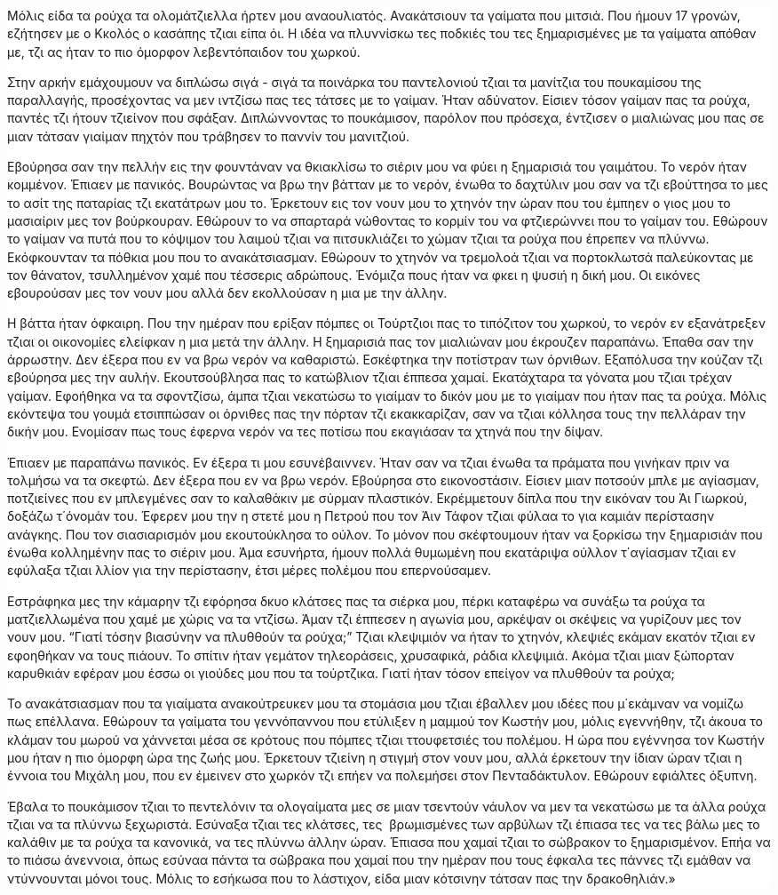 Μόλις είδα τα ρούχα τα ολομάτζιελλα ήρτεν μου αναουλιατός. Ανακάτσιουν τα γαίματα που μιτσιά. Που ήμουν 17 γρονών, εζήτησεν με ο Κκολός ο κασάπης τζιαι είπα όι. Η ιδέα να πλυννίσκω τες ποδκιές του τες ξημαρισμένες με τα γαίματα απόθαν με, τζι ας ήταν το πιο όμορφον λεβεντόπαιδον του χωρκού.

Στην αρκήν εμάχουμουν να διπλώσω σιγά - σιγά τα ποινάρκα του παντελονιού τζιαι τα μανίτζια του πουκαμίσου της παραλλαγής, προσέχοντας να μεν ιντζίσω πας τες τάτσες με το γαίμαν. Ήταν αδύνατον. Είσιεν τόσον γαίμαν πας τα ρούχα, παντές τζι ήτουν τζιείνον που σφάξαν. Διπλώννοντας το πουκάμισον, παρόλον που πρόσεχα, έντζισεν ο μιαλιώνας μου πας σε μιαν τάτσαν γιαίμαν πηχτόν που τράβησεν το παννίν του μανιτζιού.

Εβούρησα σαν την πελλήν εις την φουντάναν να θκιακλίσω το σιέριν μου να φύει η ξημαρισιά του γαιμάτου. Το νερόν ήταν κομμένον. Έπιαεν με πανικός. Βουρώντας να βρω την βάτταν με το νερόν, ένωθα το δαχτύλιν μου σαν να τζι εβούττησα το μες το ασίτ της παταρίας τζι εκατάτρων μου το. Έρκετουν εις τον νουν μου το χτηνόν την ώραν που του έμπηεν ο γιος μου το μασιαίριν μες τον βούρκουραν. Εθώρουν το να σπαρταρά νώθοντας το κορμίν του να φτζιερώννει που το γαίμαν του. Εθώρουν το γαίμαν να πυτά που το κόψιμον του λαιμού τζιαι να πιτσυκλιάζει το χώμαν τζιαι τα ρούχα που έπρεπεν να πλύννω. Εκόφκουνταν τα πόθκια μου που το ανακάτσιασμαν. Εθώρουν το χτηνόν να τρεμολοά τζιαι να πορτοκλωτσά παλεύκοντας με τον θάνατον, τσυλλημένον χαμέ που τέσσερις αδρώπους. Ένόμιζα πους ήταν να φκει η ψυσιή η δική μου. Οι εικόνες εβουρούσαν μες τον νουν μου αλλά δεν εκολλούσαν η μια με την άλλην.

Η βάττα ήταν όφκαιρη. Που την ημέραν που ερίξαν πόμπες οι Τούρτζιοι πας το τιπόζιτον του χωρκού, το νερόν εν εξανάτρεξεν τζιαι οι οικονομίες ελείφκαν η μια μετά την άλλην. Η ξημαρισιά πας τον μιαλιώναν μου έκρουζεν παραπάνω. Έπαθα σαν την άρρωστην. Δεν έξερα που εν να βρω νερόν να καθαριστώ. Εσκέφτηκα την ποτίστραν των όρνιθων. Εξαπόλυσα την κούζαν τζι εβούρησα μες την αυλήν. Εκουτσούβλησα πας το κατώβλιον τζιαι έππεσα χαμαί. Εκατάχταρα τα γόνατα μου τζιαι τρέχαν γαίμαν. Εφοήθηκα να τα σφοντζίσω, άμπα τζιαι νεκατώσω το γιαίμαν το δικόν μου με το γιαίμαν που ήταν πας τα ρούχα. Μόλις εκόντεψα του γουμά ετσιππώσαν οι όρνιθες πας την πόρταν τζι εκακκαρίζαν, σαν να τζιαι κόλλησα τους την πελλάραν την δικήν μου. Ενομίσαν πως τους έφερνα νερόν να τες ποτίσω που εκαγιάσαν τα χτηνά που την δίψαν.

Έπιαεν με παραπάνω πανικός. Εν έξερα τι μου εσυνέβαιννεν. Ήταν σαν να τζιαι ένωθα τα πράματα που γινήκαν πριν να τολμήσω να τα σκεφτώ. Δεν έξερα που εν να βρω νερόν. Εβούρησα στο εικονοστάσιν. Είσιεν μιαν ποτσούν μπλε με αγίασμαν, ποτζιείνες που εν μπλεγμένες σαν το καλαθάκιν με σύρμαν πλαστικόν. Εκρέμμετουν δίπλα που την εικόναν του Άι Γιωρκού, δοξάζω τ΄όνομάν του. Έφερεν μου την η στετέ μου η Πετρού που τον Άιν Τάφον τζιαι φύλαα το για καμιάν περίστασην ανάγκης. Που τον σιασιαρισμόν μου εκουτούκλησα το ούλον. Το μόνον που σκέφτουμουν ήταν να ξορκίσω την ξημαρισιάν που ένωθα κολλημένην πας το σιέριν μου. Άμα εσυνήρτα, ήμουν πολλά θυμωμένη που εκατάριψα ούλλον τ΄αγίασμαν τζιαι εν εφύλαξα τζιαι λλίον για την περίστασην, έτσι μέρες πολέμου που επερνούσαμεν.

Εστράφηκα μες την κάμαρην τζι εφόρησα δκυο κλάτσες πας τα σιέρκα μου, πέρκι καταφέρω να συνάξω τα ρούχα τα ματζιελλωμένα που χαμέ με χώρις να τα ντζίσω. Άμαν τζι έππεσεν η αγωνία μου, αρκέψαν οι σκέψεις να γυρίζουν μες τον νουν μου. “Γιατί τόσην βιασύνην να πλυθθούν τα ρούχα;” Τζιαι κλεψιμιόν να ήταν το χτηνόν, κλεψιές εκάμαν εκατόν τζιαι εν εφοηθήκαν να τους πιάουν. Το σπίτιν ήταν γεμάτον τηλεοράσεις, χρυσαφικά, ράδια κλεψιμιά. Ακόμα τζιαι μιαν ξώπορταν καρυθκιάν εφέραν μου έσσω οι γιούδες μου που τα τούρτζικα. Γιατί ήταν τόσον επείγον να πλυθθούν τα ρούχα;

Το ανακάτσιασμαν που τα γιαίματα ανακούτρευκεν μου τα στομάσια μου τζιαι έβαλλεν μου ιδέες που μ΄εκάμναν να νομίζω πως επέλλανα. Εθώρουν τα γαίματα του γεννόπαννου που ετύλιξεν η μαμμού τον Κωστήν μου, μόλις εγεννήθην, τζι άκουα το  κλάμαν του μωρού να χάννεται μέσα σε κρότους που πόμπες τζιαι ττουφετσιές του πολέμου. Η ώρα που εγέννησα τον Κωστήν μου ήταν η πιο όμορφη ώρα της ζωής μου. Έρκετουν τζιείνη η στιγμή στον νουν μου, αλλά έρκετουν την ίδιαν ώραν τζιαι η έννοια του Μιχάλη μου, που εν έμεινεν στο χωρκόν τζι επήεν να πολεμήσει στον Πενταδάκτυλον. Εθώρουν εφιάλτες όξυπνη.

Έβαλα το πουκάμισον τζιαι το πεντελόνιν τα ολογαίματα μες σε μιαν τσεντούν νάυλον να μεν τα νεκατώσω με τα άλλα ρούχα τζιαι να τα πλύννω ξεχωριστά. Εσύναξα τζιαι τες κλάτσες, τες  βρωμισμένες των αρβύλων τζι έπιασα τες να τες βάλω μες το καλάθιν με τα ρούχα τα κανονικά, να τες πλύννω άλλην ώραν. Έπιασα που χαμαί τζιαι το σώβρακον το ξημαρισμένον. Επήα να το πιάσω άνεννοια, όπως εσύναα πάντα τα σώβρακα που χαμαί που την ημέραν που τους έφκαλα τες πάννες τζι εμάθαν να ντύννουνται μόνοι τους. Μόλις το εσήκωσα που το λάστιχον, είδα μιαν κότσινην τάτσαν πας την δρακοθηλιάν.»
